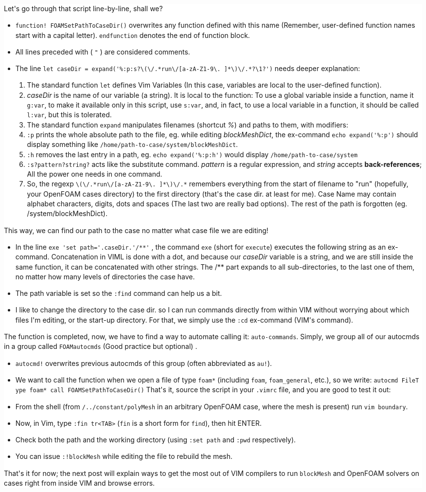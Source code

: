 
Let's go through that script line-by-line, shall we?

- `function! FOAMSetPathToCaseDir()` overwrites any function defined with this name (Remember, user-defined function names start with a capital letter). `endfunction` denotes the end of function block.

- All lines preceded with ( `"` ) are considered comments.

- The line `let caseDir = expand('%:p:s?\(\/.*run\/[a-zA-Z1-9\. ]*\)\/.*?\1?')` needs deeper explanation: 
  1. The standard function `let` defines Vim Variables (In this case, variables are local to the user-defined function).
  2. *caseDir* is the name of our variable (a string). It is local to the function: To use a global variable inside a function, name it `g:var`, to make it available only in this script, use `s:var`, and, in fact, to use a local variable in a function, it should be called `l:var`, but this is tolerated.
  3. The standard function `expand` manipulates filenames (shortcut *%*) and paths to them, with modifiers:
  4. `:p` prints the whole absolute path to the file, eg. while editing *blockMeshDict*,
     the ex-command `echo expand('%:p')` should display something like
    `/home/path-to-case/system/blockMeshDict`.
  5. `:h` removes the last entry in a path, eg. `echo expand('%:p:h')` would display
    `/home/path-to-case/system`
  6. `:s?pattern?string?` acts like the substitute command. *pattern* is a regular expression, and *string* accepts **back-references**; All the power one needs in one command.
  7. So, the regexp `\(\/.*run\/[a-zA-Z1-9\. ]*\)\/.*` remembers everything from the start of filename to "run" (hopefully, your OpenFOAM cases directory) to the first directory (that's the case dir. at least for me). Case Name may contain alphabet characters, digits, dots and spaces (The last two are really bad options). The rest of the path is forgotten (eg. /system/blockMeshDict).

This way, we can find our path to the case no matter what case file we are editing!

- In the line `exe 'set path='.caseDir.'/**'` , the command `exe` (short for `execute`) executes the following string as an ex-command. Concatenation in VIML is done with a dot,  and because our *caseDir* variable is a string, and we are still inside the same function, it can be concatenated with other strings. The /** part expands to all sub-directories, to the last one of them, no matter how many levels of directories the case have.

- The path variable is set so the `:find` command can help us a bit.

- I like to change the directory to the case dir. so I can run commands directly from within VIM without worrying about which files I'm editing, or the start-up directory. For that, we simply use the `:cd` ex-command (VIM's command).

The function is completed, now, we have to find a way to automate calling it: `auto-commands`. Simply, we group all of our autocmds in a group called `FOAMautocmds` (Good practice but optional) .

- `autocmd!` overwrites previous autocmds of this group (often abbreviated as `au!`).

- We want to call the function when we open a file of type `foam*` (including `foam`, `foam_general`, etc.), so we write: `autocmd FileType foam* call FOAMSetPathToCaseDir()`
That's it, source the script in your `.vimrc` file, and you are good to test it out:

- From the shell (from `/../constant/polyMesh` in an arbitrary OpenFOAM case, where the mesh is present) run `vim boundary`.
- Now, in Vim, type `:fin tr<TAB>` (`fin` is a short form for `find`), then hit ENTER.
- Check both the path and the working directory (using `:set path` and `:pwd` respectively).
- You can issue `:!blockMesh` while editing the file to rebuild the mesh.

That's it for now; the next post will explain ways to get the most out of VIM compilers to run `blockMesh` and OpenFOAM solvers on cases right from inside VIM and browse errors.

